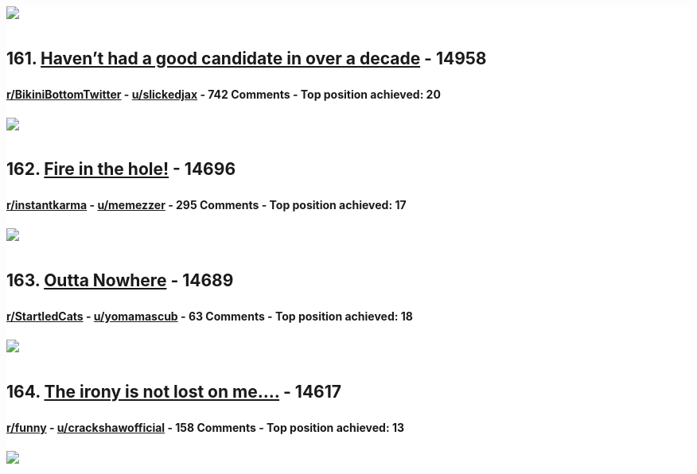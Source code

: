 <a href="https://www.cnn.com/2021/02/27/politics/ben-sasse-nebrasksa-gop-rebuke-impeachment-vote/index.html"><img src="https://b.thumbs.redditmedia.com/NVXp_KQv4naa1Q3LFutYzjnEdK8WIyVJrxaOZBy6rxc.jpg"></img></a>

## 161. [Haven’t had a good candidate in over a decade](http://reddit.com/r/BikiniBottomTwitter/comments/ltsnsb/havent_had_a_good_candidate_in_over_a_decade/) - 14958
#### [r/BikiniBottomTwitter](http://reddit.com/r/BikiniBottomTwitter) - [u/slickedjax](http://reddit.com/u/slickedjax) - 742 Comments - Top position achieved: 20

<a href="https://i.redd.it/l9v3swl002k61.jpg"><img src="https://b.thumbs.redditmedia.com/VlS6ZPkky1ERqPl1tLvnBwcNJZZfYWjKuB9bRDJFupQ.jpg"></img></a>

## 162. [Fire in the hole!](http://reddit.com/r/instantkarma/comments/ltu9im/fire_in_the_hole/) - 14696
#### [r/instantkarma](http://reddit.com/r/instantkarma) - [u/memezzer](http://reddit.com/u/memezzer) - 295 Comments - Top position achieved: 17

<a href="https://v.redd.it/ttnjdfo6d2k61"><img src="https://b.thumbs.redditmedia.com/IFwm66LdPWrNm04rLNehyHaSlTNrgMq3SqAt7SaOu2s.jpg"></img></a>

## 163. [Outta Nowhere](http://reddit.com/r/StartledCats/comments/ltrprx/outta_nowhere/) - 14689
#### [r/StartledCats](http://reddit.com/r/StartledCats) - [u/yomamascub](http://reddit.com/u/yomamascub) - 63 Comments - Top position achieved: 18

<a href="https://v.redd.it/0b6pmbs3s1k61"><img src="https://b.thumbs.redditmedia.com/MXTGzJ1HwQmtsCrCMlbmBnCm_2kYp4hh3l62C9H_jmY.jpg"></img></a>

## 164. [The irony is not lost on me....](http://reddit.com/r/funny/comments/lth4vu/the_irony_is_not_lost_on_me/) - 14617
#### [r/funny](http://reddit.com/r/funny) - [u/crackshawofficial](http://reddit.com/u/crackshawofficial) - 158 Comments - Top position achieved: 13

<a href="https://i.redd.it/neq93r1ugyj61.jpg"><img src="https://b.thumbs.redditmedia.com/tWFPk8brKIcvSGfP_JNgUBGbi7--e8KYyYav3qY9l3s.jpg"></img></a>


